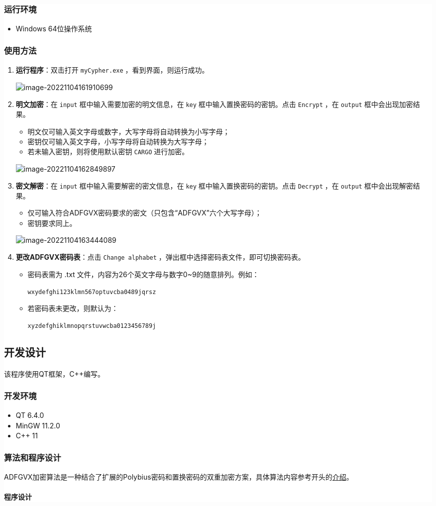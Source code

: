 ### 运行环境

- Windows 64位操作系统

### 使用方法

1. **运行程序**：双击打开 `myCypher.exe` ，看到界面，则运行成功。

	![image-20221104161910699](https://cdn.yuumi.link/images/ADFGVXCypher/image-20221104161910699.png)

2. **明文加密**：在 `input` 框中输入需要加密的明文信息，在 `key` 框中输入置换密码的密钥。点击 `Encrypt` ，在 `output` 框中会出现加密结果。

	- 明文仅可输入英文字母或数字，大写字母将自动转换为小写字母；
	- 密钥仅可输入英文字母，小写字母将自动转换为大写字母；
	- 若未输入密钥，则将使用默认密钥 `CARGO` 进行加密。

	![image-20221104162849897](https://cdn.yuumi.link/images/ADFGVXCypher/image-20221104162849897.png)

3. **密文解密**：在 `input` 框中输入需要解密的密文信息，在 `key` 框中输入置换密码的密钥。点击 `Decrypt` ，在 `output` 框中会出现解密结果。

	- 仅可输入符合ADFGVX密码要求的密文（只包含“ADFGVX”六个大写字母）；
	- 密钥要求同上。

	![image-20221104163444089](https://cdn.yuumi.link/images/ADFGVXCypher/image-20221104163444089.png)

4. **更改ADFGVX密码表**：点击 `Change alphabet` ，弹出框中选择密码表文件，即可切换密码表。

	- 密码表需为 .txt 文件，内容为26个英文字母与数字0~9的随意排列。例如：

		```
		wxydefghi123klmn567optuvcba0489jqrsz
		```
	- 若密码表未更改，则默认为：
	
		```
		xyzdefghiklmnopqrstuvwcba0123456789j
		```



## 开发设计

该程序使用QT框架，C++编写。

### 开发环境

- QT 6.4.0
- MinGW 11.2.0
- C++ 11

### 算法和程序设计

ADFGVX加密算法是一种结合了扩展的Polybius密码和置换密码的双重加密方案，具体算法内容参考开头的[介绍](#ADFGVX密码简介)。

#### 程序设计
